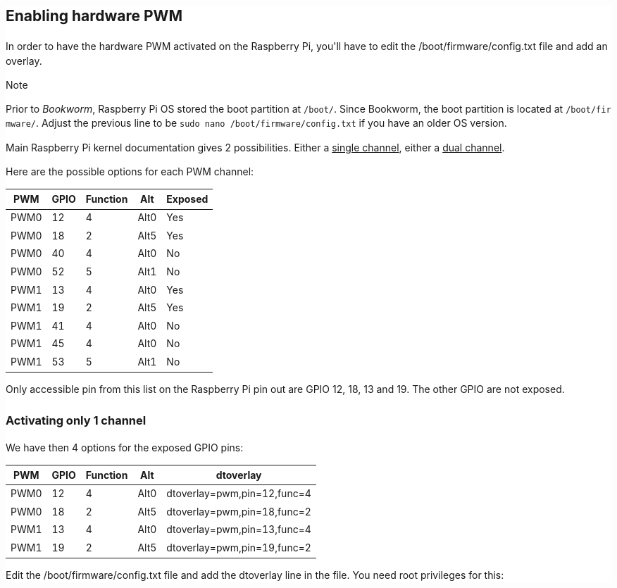 ## Enabling hardware PWM

In order to have the hardware PWM activated on the Raspberry Pi, you'll have to edit the /boot/firmware/config.txt file and add an overlay.

> [!Note]
> Prior to *Bookworm*, Raspberry Pi OS stored the boot partition at `/boot/`. Since Bookworm, the boot partition is located at `/boot/firmware/`. Adjust the previous line to be `sudo nano /boot/firmware/config.txt` if you have an older OS version.

Main Raspberry Pi kernel documentation gives 2 possibilities. Either a [single channel](https://github.com/raspberrypi/linux/blob/04c8e47067d4873c584395e5cb260b4f170a99ea/arch/arm/boot/dts/overlays/README#L925), either a [dual channel](https://github.com/raspberrypi/linux/blob/04c8e47067d4873c584395e5cb260b4f170a99ea/arch/arm/boot/dts/overlays/README#L944).

Here are the possible options for each PWM channel:

| PWM | GPIO | Function | Alt | Exposed |
| --- | --- | --- | --- | --- |
| PWM0 | 12 | 4 | Alt0 | Yes |
| PWM0 | 18 | 2 | Alt5 | Yes |
| PWM0 | 40 | 4 | Alt0 | No |
| PWM0 | 52 | 5 | Alt1 | No |
| PWM1 | 13 | 4 | Alt0 | Yes |
| PWM1 | 19 | 2 | Alt5 | Yes |
| PWM1 | 41 | 4 | Alt0 | No |
| PWM1 | 45 | 4 | Alt0 | No |
| PWM1 | 53 | 5 | Alt1 | No |

Only accessible pin from this list on the Raspberry Pi pin out are GPIO 12, 18, 13 and 19. The other GPIO are not exposed.

### Activating only 1 channel

We have then 4 options for the exposed GPIO pins:

| PWM | GPIO | Function | Alt | dtoverlay |
| --- | --- | --- | --- | --- |
| PWM0 | 12 | 4 | Alt0 | dtoverlay=pwm,pin=12,func=4 |
| PWM0 | 18 | 2 | Alt5 | dtoverlay=pwm,pin=18,func=2 |
| PWM1 | 13 | 4 | Alt0 | dtoverlay=pwm,pin=13,func=4 |
| PWM1 | 19 | 2 | Alt5 | dtoverlay=pwm,pin=19,func=2 |

Edit the /boot/firmware/config.txt file and add the dtoverlay line in the file. You need root privileges for this:
